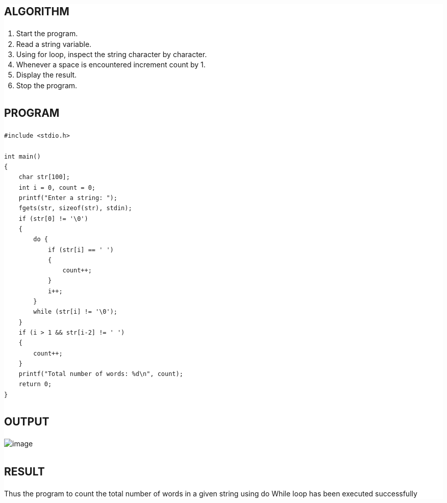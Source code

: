 ## ALGORITHM
1.	Start the program.
2.	Read a string variable.
3.	Using for loop, inspect the string character by character.
4.	Whenever a space is encountered increment count by 1.
5.	Display the result.
6.	Stop the program.

## PROGRAM
```
#include <stdio.h>

int main() 
{
    char str[100];
    int i = 0, count = 0;
    printf("Enter a string: ");
    fgets(str, sizeof(str), stdin);  
    if (str[0] != '\0') 
    {  
        do {
            if (str[i] == ' ') 
            {
                count++;
            }
            i++;
        } 
        while (str[i] != '\0');
    }
    if (i > 1 && str[i-2] != ' ') 
    {
        count++;
    }
    printf("Total number of words: %d\n", count);
    return 0;
}
```

## OUTPUT
<img width="1919" height="805" alt="image" src="https://github.com/user-attachments/assets/bbc0e235-aa5e-4349-95b8-dbc72e83e62c" />





## RESULT
Thus the program to count the total number of words in a given string using do While loop has been executed successfully
 
 
